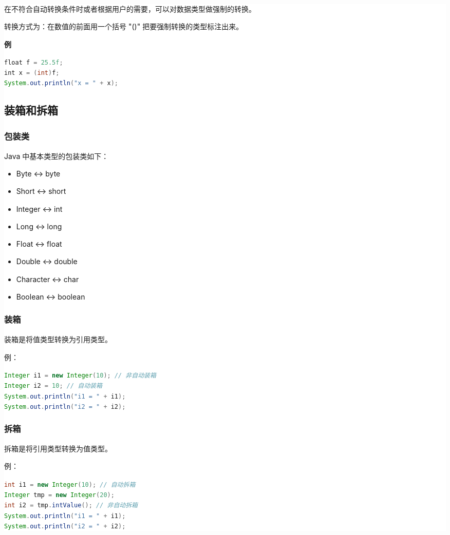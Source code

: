 在不符合自动转换条件时或者根据用户的需要，可以对数据类型做强制的转换。

转换方式为：在数值的前面用一个括号 "()" 把要强制转换的类型标注出来。

**例**

```java
float f = 25.5f;
int x = (int)f;
System.out.println("x = " + x);
```

## 装箱和拆箱

### 包装类

Java 中基本类型的包装类如下：

- Byte <-> byte

- Short <-> short

- Integer <-> int

- Long <-> long

- Float <-> float

- Double <-> double

- Character <-> char

- Boolean <-> boolean


### 装箱

装箱是将值类型转换为引用类型。

例：

```java
Integer i1 = new Integer(10); // 非自动装箱
Integer i2 = 10; // 自动装箱
System.out.println("i1 = " + i1);
System.out.println("i2 = " + i2);
```

### 拆箱

拆箱是将引用类型转换为值类型。

例：

```java
int i1 = new Integer(10); // 自动拆箱
Integer tmp = new Integer(20);
int i2 = tmp.intValue(); // 非自动拆箱
System.out.println("i1 = " + i1);
System.out.println("i2 = " + i2);
```
